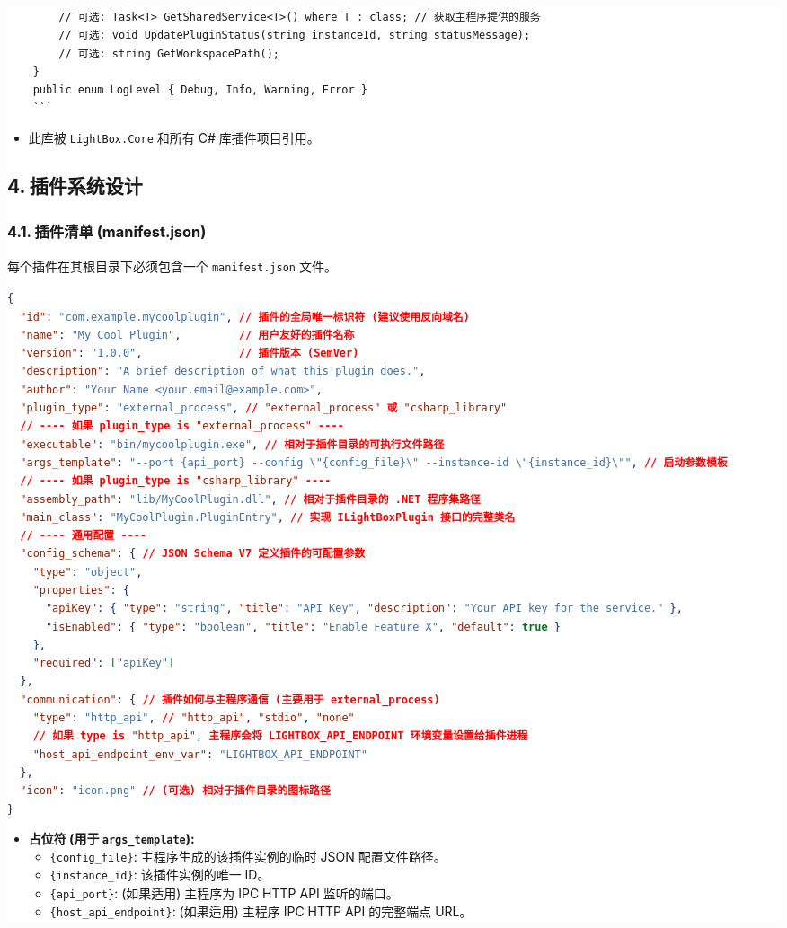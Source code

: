             // 可选: Task<T> GetSharedService<T>() where T : class; // 获取主程序提供的服务
            // 可选: void UpdatePluginStatus(string instanceId, string statusMessage);
            // 可选: string GetWorkspacePath();
        }
        public enum LogLevel { Debug, Info, Warning, Error }
        ```
*   此库被 `LightBox.Core` 和所有 C# 库插件项目引用。

## 4. 插件系统设计

### 4.1. 插件清单 (manifest.json)

每个插件在其根目录下必须包含一个 `manifest.json` 文件。
```json
{
  "id": "com.example.mycoolplugin", // 插件的全局唯一标识符 (建议使用反向域名)
  "name": "My Cool Plugin",         // 用户友好的插件名称
  "version": "1.0.0",               // 插件版本 (SemVer)
  "description": "A brief description of what this plugin does.",
  "author": "Your Name <your.email@example.com>",
  "plugin_type": "external_process", // "external_process" 或 "csharp_library"
  // ---- 如果 plugin_type is "external_process" ----
  "executable": "bin/mycoolplugin.exe", // 相对于插件目录的可执行文件路径
  "args_template": "--port {api_port} --config \"{config_file}\" --instance-id \"{instance_id}\"", // 启动参数模板
  // ---- 如果 plugin_type is "csharp_library" ----
  "assembly_path": "lib/MyCoolPlugin.dll", // 相对于插件目录的 .NET 程序集路径
  "main_class": "MyCoolPlugin.PluginEntry", // 实现 ILightBoxPlugin 接口的完整类名
  // ---- 通用配置 ----
  "config_schema": { // JSON Schema V7 定义插件的可配置参数
    "type": "object",
    "properties": {
      "apiKey": { "type": "string", "title": "API Key", "description": "Your API key for the service." },
      "isEnabled": { "type": "boolean", "title": "Enable Feature X", "default": true }
    },
    "required": ["apiKey"]
  },
  "communication": { // 插件如何与主程序通信 (主要用于 external_process)
    "type": "http_api", // "http_api", "stdio", "none"
    // 如果 type is "http_api", 主程序会将 LIGHTBOX_API_ENDPOINT 环境变量设置给插件进程
    "host_api_endpoint_env_var": "LIGHTBOX_API_ENDPOINT"
  },
  "icon": "icon.png" // (可选) 相对于插件目录的图标路径
}
```
*   **占位符 (用于 `args_template`):**
    *   `{config_file}`: 主程序生成的该插件实例的临时 JSON 配置文件路径。
    *   `{instance_id}`: 该插件实例的唯一 ID。
    *   `{api_port}`: (如果适用) 主程序为 IPC HTTP API 监听的端口。
    *   `{host_api_endpoint}`: (如果适用) 主程序 IPC HTTP API 的完整端点 URL。
